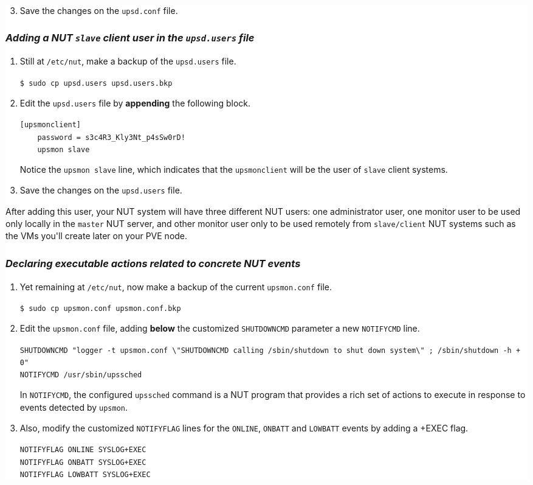 3. Save the changes on the `upsd.conf` file.

### _Adding a NUT `slave` client user in the `upsd.users` file_

1. Still at `/etc/nut`, make a backup of the `upsd.users` file.

    ~~~bash
    $ sudo cp upsd.users upsd.users.bkp
    ~~~

2. Edit the `upsd.users` file by **appending** the following block.

    ~~~properties
    [upsmonclient]
        password = s3c4R3_Kly3Nt_p4sSw0rD!
        upsmon slave
    ~~~

    Notice the `upsmon slave` line, which indicates that the `upsmonclient` will be the user of `slave` client systems.

3. Save the changes on the `upsd.users` file.

After adding this user, your NUT system will have three different NUT users: one administrator user, one monitor user to be used only locally in the `master` NUT server, and other monitor user only to be used remotely from `slave/client` NUT systems such as the VMs you'll create later on your PVE node.

### _Declaring executable actions related to concrete NUT events_

1. Yet remaining at `/etc/nut`, now make a backup of the current `upsmon.conf` file.

    ~~~bash
    $ sudo cp upsmon.conf upsmon.conf.bkp
    ~~~

2. Edit the `upsmon.conf` file, adding **below** the customized `SHUTDOWNCMD` parameter a new `NOTIFYCMD` line.

    ~~~properties
    SHUTDOWNCMD "logger -t upsmon.conf \"SHUTDOWNCMD calling /sbin/shutdown to shut down system\" ; /sbin/shutdown -h +0"
    NOTIFYCMD /usr/sbin/upssched
    ~~~

    In `NOTIFYCMD`, the configured `upssched` command is a NUT program that provides a rich set of actions to execute in response to events detected by `upsmon`.

3. Also, modify the customized `NOTIFYFLAG` lines for the `ONLINE`, `ONBATT` and `LOWBATT` events by adding a +EXEC flag.

    ~~~properties
    NOTIFYFLAG ONLINE SYSLOG+EXEC
    NOTIFYFLAG ONBATT SYSLOG+EXEC
    NOTIFYFLAG LOWBATT SYSLOG+EXEC
    ~~~
